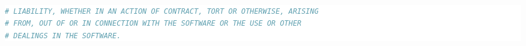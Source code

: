 ```python
# LIABILITY, WHETHER IN AN ACTION OF CONTRACT, TORT OR OTHERWISE, ARISING
# FROM, OUT OF OR IN CONNECTION WITH THE SOFTWARE OR THE USE OR OTHER
# DEALINGS IN THE SOFTWARE.
```

